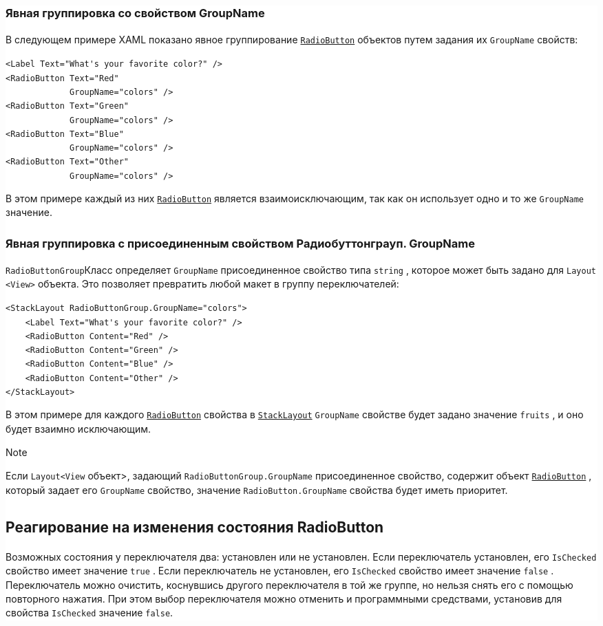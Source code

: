 ### <a name="explicit-grouping-with-the-groupname-property"></a>Явная группировка со свойством GroupName

В следующем примере XAML показано явное группирование [`RadioButton`](xref:Xamarin.Forms.RadioButton) объектов путем задания их `GroupName` свойств:

```xaml
<Label Text="What's your favorite color?" />
<RadioButton Text="Red"
             GroupName="colors" />
<RadioButton Text="Green"
             GroupName="colors" />
<RadioButton Text="Blue"
             GroupName="colors" />
<RadioButton Text="Other"
             GroupName="colors" />
```

В этом примере каждый из них [`RadioButton`](xref:Xamarin.Forms.RadioButton) является взаимоисключающим, так как он использует одно и то же `GroupName` значение.

### <a name="explicit-grouping-with-the-radiobuttongroupgroupname-attached-property"></a>Явная группировка с присоединенным свойством Радиобуттонграуп. GroupName

`RadioButtonGroup`Класс определяет `GroupName` присоединенное свойство типа `string` , которое может быть задано для `Layout<View>` объекта. Это позволяет превратить любой макет в группу переключателей:

```xaml
<StackLayout RadioButtonGroup.GroupName="colors">
    <Label Text="What's your favorite color?" />
    <RadioButton Content="Red" />
    <RadioButton Content="Green" />
    <RadioButton Content="Blue" />
    <RadioButton Content="Other" />
</StackLayout>
```

В этом примере для каждого [`RadioButton`](xref:Xamarin.Forms.RadioButton) свойства в [`StackLayout`](xref:Xamarin.Forms.StackLayout) `GroupName` свойстве будет задано значение `fruits` , и оно будет взаимно исключающим.

> [!NOTE]
> Если `Layout<View` объект>, задающий `RadioButtonGroup.GroupName` присоединенное свойство, содержит объект [`RadioButton`](xref:Xamarin.Forms.RadioButton) , который задает его `GroupName` свойство, значение `RadioButton.GroupName` свойства будет иметь приоритет.

## <a name="respond-to-radiobutton-state-changes"></a>Реагирование на изменения состояния RadioButton

Возможных состояния у переключателя два: установлен или не установлен. Если переключатель установлен, его `IsChecked` свойство имеет значение `true` . Если переключатель не установлен, его `IsChecked` свойство имеет значение `false` . Переключатель можно очистить, коснувшись другого переключателя в той же группе, но нельзя снять его с помощью повторного нажатия. При этом выбор переключателя можно отменить и программными средствами, установив для свойства `IsChecked` значение `false`.
